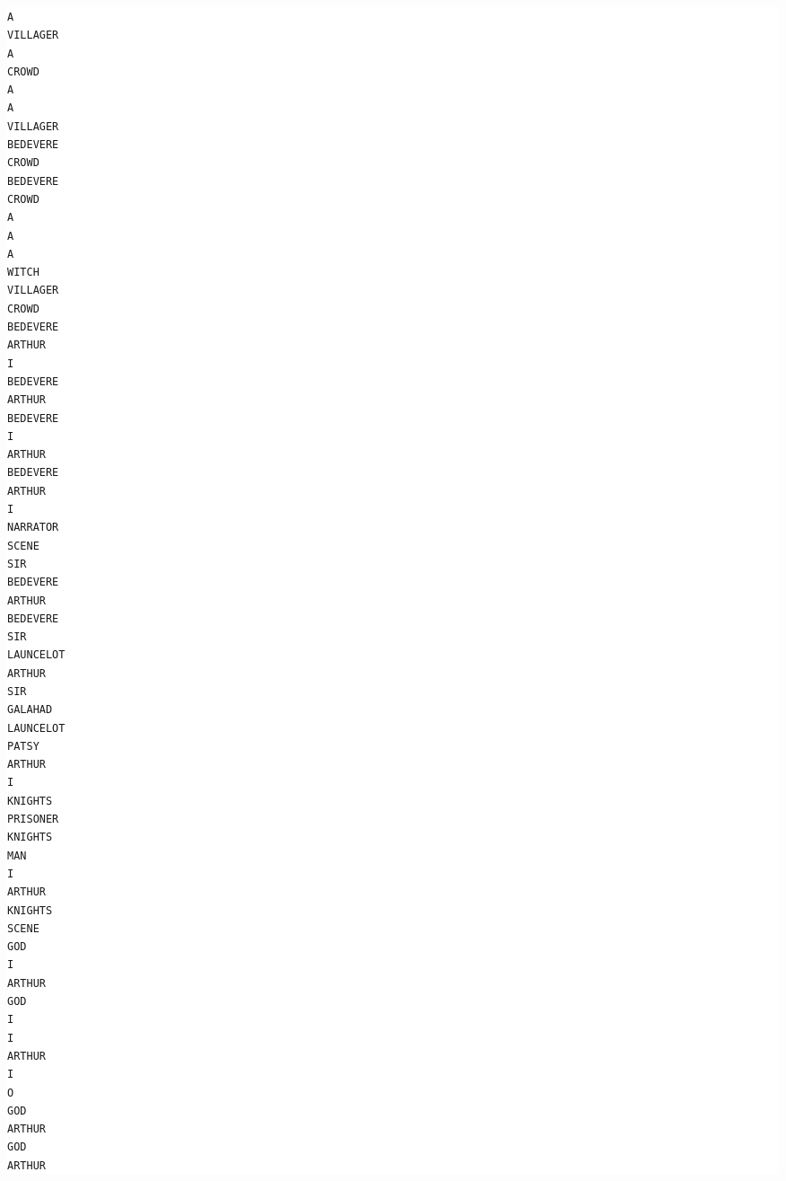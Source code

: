     A
    VILLAGER
    A
    CROWD
    A
    A
    VILLAGER
    BEDEVERE
    CROWD
    BEDEVERE
    CROWD
    A
    A
    A
    WITCH
    VILLAGER
    CROWD
    BEDEVERE
    ARTHUR
    I
    BEDEVERE
    ARTHUR
    BEDEVERE
    I
    ARTHUR
    BEDEVERE
    ARTHUR
    I
    NARRATOR
    SCENE
    SIR
    BEDEVERE
    ARTHUR
    BEDEVERE
    SIR
    LAUNCELOT
    ARTHUR
    SIR
    GALAHAD
    LAUNCELOT
    PATSY
    ARTHUR
    I
    KNIGHTS
    PRISONER
    KNIGHTS
    MAN
    I
    ARTHUR
    KNIGHTS
    SCENE
    GOD
    I
    ARTHUR
    GOD
    I
    I
    ARTHUR
    I
    O
    GOD
    ARTHUR
    GOD
    ARTHUR